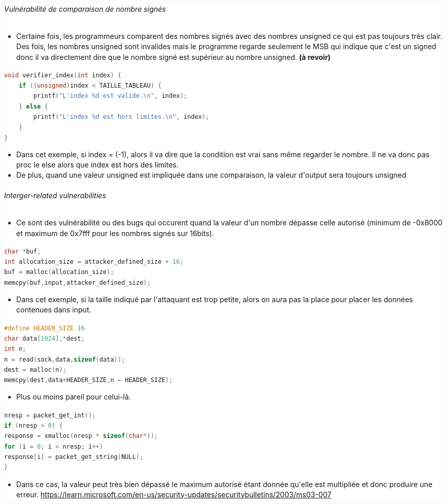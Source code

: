 ###### Vulnérabilité de comparaison de nombre signés

- Certaine fois, les programmeurs comparent des nombres signés avec des nombres unsigned ce qui est pas toujours très clair. Des fois, les nombres unsigned sont invalides mais le programme regarde seulement le MSB qui indique que c'est un signed donc il va directement dire que le nombre signé est supérieur au nombre unsigned. **(à revoir)**

```C
void verifier_index(int index) {
    if ((unsigned)index < TAILLE_TABLEAU) {
        printf("L'index %d est valide.\n", index);
    } else {
        printf("L'index %d est hors limites.\n", index);
    }
}

```
- Dans cet exemple, si index = (-1), alors il va dire que la condition est vrai sans même regarder le nombre. Il ne va donc pas proc le else alors que index est hors des limites.
- De plus, quand une valeur unsigned est impliquée dans une comparaison, la valeur d'output sera toujours unsigned


###### Interger-related vulnerabilities

- Ce sont des vulnérabilité ou des bugs qui occurent quand la valeur d'un nombre dépasse celle autorisé (minimum de -0x8000 et maximum de 0x7fff pour les nombres signés sur 16bits). 
```C
char *buf;
int allocation_size = attacker_defined_size + 16;
buf = malloc(allocation_size);
memcpy(buf,input,attacker_defined_size);
```
- Dans cet exemple, si la taille indiqué par l'attaquant est trop petite, alors on aura pas la place pour placer les données contenues dans input.
```C
#define HEADER_SIZE 16
char data[1024],*dest;
int n;
n = read(sock,data,sizeof(data));
dest = malloc(n);
memcpy(dest,data+HEADER_SIZE,n – HEADER_SIZE);
```
- Plus ou moins pareil pour celui-là.
```C
nresp = packet_get_int();
if (nresp > 0) {
response = xmalloc(nresp * sizeof(char*));
for (i = 0; i < nresp; i++)
response[i] = packet_get_string(NULL);
}
```
- Dans ce cas, la valeur peut très bien dépassé le maximum autorisé étant donnée qu'elle est multipliée et donc produire une erreur.
https://learn.microsoft.com/en-us/security-updates/securitybulletins/2003/ms03-007
